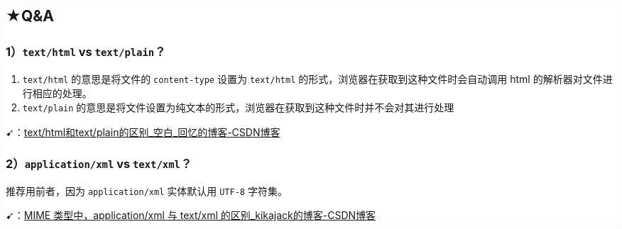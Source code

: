 ## ★Q&A

### 1）`text/html` vs `text/plain`？

1. `text/html` 的意思是将文件的 `content-type` 设置为 `text/html` 的形式，浏览器在获取到这种文件时会自动调用 html 的解析器对文件进行相应的处理。
2. `text/plain` 的意思是将文件设置为纯文本的形式，浏览器在获取到这种文件时并不会对其进行处理

➹：[text/html和text/plain的区别_空白_回忆的博客-CSDN博客](https://blog.csdn.net/qq_26291823/article/details/50479093)

### 2）`application/xml` vs `text/xml`？

推荐用前者，因为 `application/xml` 实体默认用 `UTF-8` 字符集。

➹：[MIME 类型中，application/xml 与 text/xml 的区别_kikajack的博客-CSDN博客](https://blog.csdn.net/kikajack/article/details/79233017)
